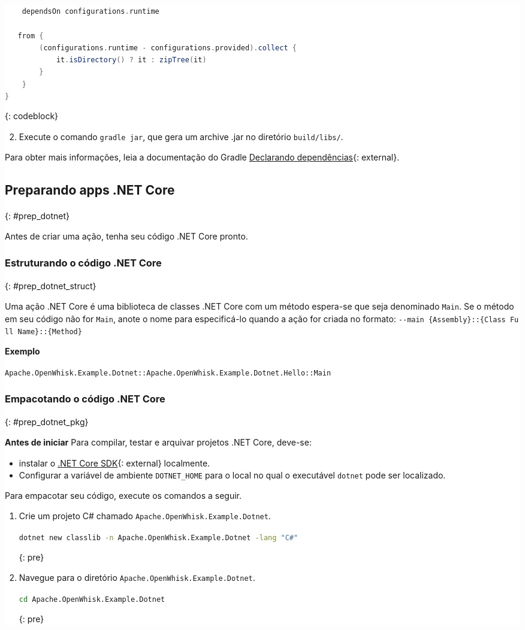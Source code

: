   ```gradle
      dependsOn configurations.runtime

     from {
          (configurations.runtime - configurations.provided).collect {
              it.isDirectory() ? it : zipTree(it)
          }
      }
  }
  ```
  {: codeblock}

2. Execute o comando `gradle jar`, que gera um archive .jar no diretório `build/libs/`.

  Para obter mais informações, leia a documentação do Gradle [Declarando dependências](https://docs.gradle.org/current/userguide/declaring_dependencies.html#declaring_dependencies){: external}.


## Preparando apps .NET Core
{: #prep_dotnet}

Antes de criar uma ação, tenha seu código .NET Core pronto.

### Estruturando o código .NET Core
{: #prep_dotnet_struct}

Uma ação .NET Core é uma biblioteca de classes .NET Core com um método espera-se que seja denominado `Main`. Se o método em seu código não for `Main`, anote o nome para especificá-lo quando a ação for criada no formato: `--main {Assembly}::{Class Full Name}::{Method}`

**Exemplo**
```
Apache.OpenWhisk.Example.Dotnet::Apache.OpenWhisk.Example.Dotnet.Hello::Main
```

### Empacotando o código .NET Core
{: #prep_dotnet_pkg}

**Antes de iniciar** Para compilar, testar e arquivar projetos .NET Core, deve-se:
- instalar o [.NET Core SDK](https://dotnet.microsoft.com/download){: external} localmente.
- Configurar a variável de ambiente `DOTNET_HOME` para o local no qual o executável `dotnet` pode ser localizado.



Para empacotar seu código, execute os comandos a seguir.

  1. Crie um projeto C# chamado `Apache.OpenWhisk.Example.Dotnet`.

      ```bash
      dotnet new classlib -n Apache.OpenWhisk.Example.Dotnet -lang "C#"
      ```
      {: pre}

  2. Navegue para o diretório `Apache.OpenWhisk.Example.Dotnet`.

      ```bash
      cd Apache.OpenWhisk.Example.Dotnet
      ```
      {: pre}

